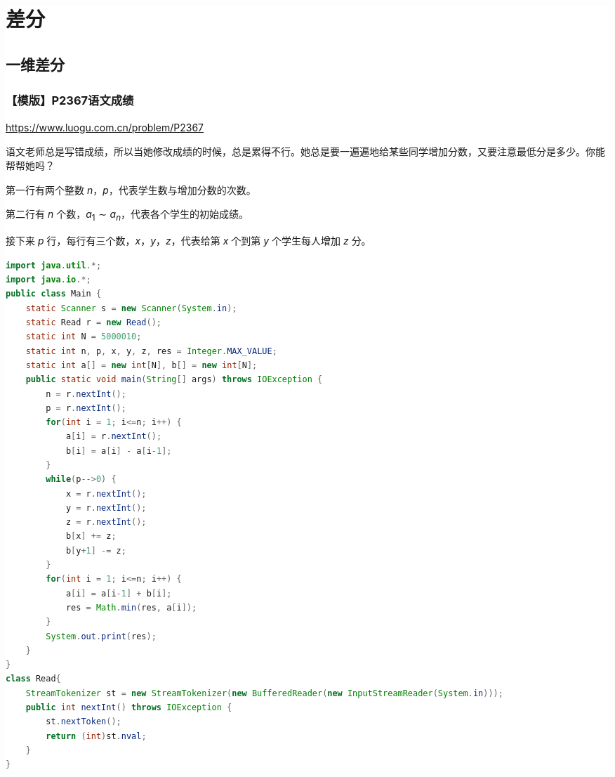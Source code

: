 



# 差分

## 一维差分

### 【模版】P2367语文成绩

https://www.luogu.com.cn/problem/P2367

语文老师总是写错成绩，所以当她修改成绩的时候，总是累得不行。她总是要一遍遍地给某些同学增加分数，又要注意最低分是多少。你能帮帮她吗？

第一行有两个整数 $n$，$p$，代表学生数与增加分数的次数。

第二行有 $n$ 个数，$a_1 \sim a_n$，代表各个学生的初始成绩。

接下来 $p$ 行，每行有三个数，$x$，$y$，$z$，代表给第 $x$ 个到第 $y$ 个学生每人增加 $z$ 分。

```java
import java.util.*;
import java.io.*;
public class Main {
	static Scanner s = new Scanner(System.in);
	static Read r = new Read();
	static int N = 5000010;
	static int n, p, x, y, z, res = Integer.MAX_VALUE;
	static int a[] = new int[N], b[] = new int[N];
	public static void main(String[] args) throws IOException {
		n = r.nextInt();
		p = r.nextInt();
		for(int i = 1; i<=n; i++) {
			a[i] = r.nextInt();
			b[i] = a[i] - a[i-1];
		}
		while(p-->0) {
			x = r.nextInt();
			y = r.nextInt();
			z = r.nextInt();
			b[x] += z;
			b[y+1] -= z;
		}
		for(int i = 1; i<=n; i++) {
			a[i] = a[i-1] + b[i];
			res = Math.min(res, a[i]);
		}
		System.out.print(res);
	}
}
class Read{
	StreamTokenizer st = new StreamTokenizer(new BufferedReader(new InputStreamReader(System.in)));
	public int nextInt() throws IOException {
		st.nextToken();
		return (int)st.nval;
	}
}
```
